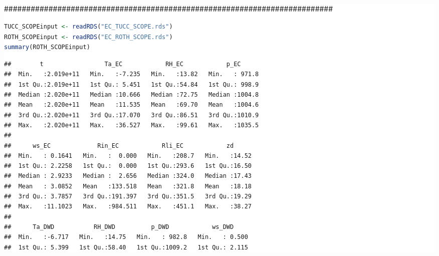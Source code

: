 ########################################################################## 

``` r
TUCC_SCOPEinput <- readRDS("EC_TUCC_SCOPE.rds")
ROTH_SCOPEinput <- readRDS("EC_ROTH_SCOPE.rds")
summary(ROTH_SCOPEinput)
```

    ##        t                 Ta_EC            RH_EC            p_EC       
    ##  Min.   :2.019e+11   Min.   :-7.235   Min.   :13.82   Min.   : 971.8  
    ##  1st Qu.:2.019e+11   1st Qu.: 5.451   1st Qu.:54.84   1st Qu.: 998.9  
    ##  Median :2.020e+11   Median :10.666   Median :72.75   Median :1004.8  
    ##  Mean   :2.020e+11   Mean   :11.535   Mean   :69.70   Mean   :1004.6  
    ##  3rd Qu.:2.020e+11   3rd Qu.:17.070   3rd Qu.:86.51   3rd Qu.:1010.9  
    ##  Max.   :2.020e+11   Max.   :36.527   Max.   :99.61   Max.   :1035.5  
    ##                                                                       
    ##      ws_EC             Rin_EC            Rli_EC            zd       
    ##  Min.   : 0.1641   Min.   :  0.000   Min.   :208.7   Min.   :14.52  
    ##  1st Qu.: 2.2258   1st Qu.:  0.000   1st Qu.:293.6   1st Qu.:16.50  
    ##  Median : 2.9233   Median :  2.656   Median :324.0   Median :17.43  
    ##  Mean   : 3.0852   Mean   :133.518   Mean   :321.8   Mean   :18.18  
    ##  3rd Qu.: 3.7857   3rd Qu.:191.397   3rd Qu.:351.5   3rd Qu.:19.29  
    ##  Max.   :11.1023   Max.   :984.511   Max.   :451.1   Max.   :38.27  
    ##                                                                     
    ##      Ta_DWD           RH_DWD          p_DWD            ws_DWD      
    ##  Min.   :-6.717   Min.   :14.75   Min.   : 982.8   Min.   : 0.500  
    ##  1st Qu.: 5.399   1st Qu.:58.40   1st Qu.:1009.2   1st Qu.: 2.115  